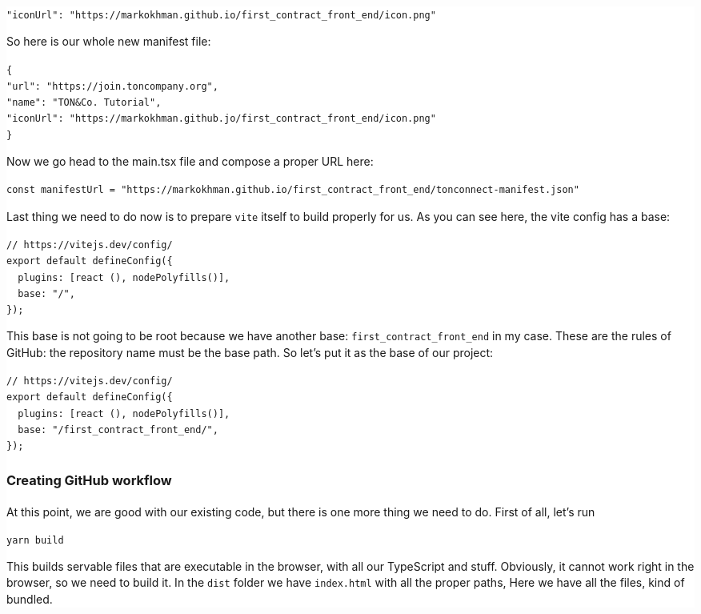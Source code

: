 
```
"iconUrl": "https://markokhman.github.io/first_contract_front_end/icon.png"
```


So here is our whole new manifest file:


```
{
"url": "https://join.toncompany.org",
"name": "TON&Co. Tutorial",
"iconUrl": "https://markokhman.github.jo/first_contract_front_end/icon.png"
}
```


Now we go head to the main.tsx file and compose a proper URL here:


```
const manifestUrl = "https://markokhman.github.io/first_contract_front_end/tonconnect-manifest.json"
```


Last thing we need to do now is to prepare `vite` itself to build properly for us. As you can see here, the vite config has a base:


```
// https://vitejs.dev/config/
export default defineConfig({
  plugins: [react (), nodePolyfills()],
  base: "/",
});
```


This base is not going to be root because we have another base: `first_contract_front_end` in my case. These are the rules of GitHub: the repository name must be the base path. So let’s put it as the base of our project:

```
// https://vitejs.dev/config/
export default defineConfig({
  plugins: [react (), nodePolyfills()],
  base: "/first_contract_front_end/",
});
```

### Creating GitHub workflow
At this point, we are good with our existing code, but there is one more thing we need to do. First of all, let’s run

```
yarn build
```

This builds servable files that are executable in the browser, with all our TypeScript and stuff. Obviously, it cannot work right in the browser, so we need to build it. In the `dist` folder we have `index.html` with all the proper paths, Here we have all the files, kind of bundled.
